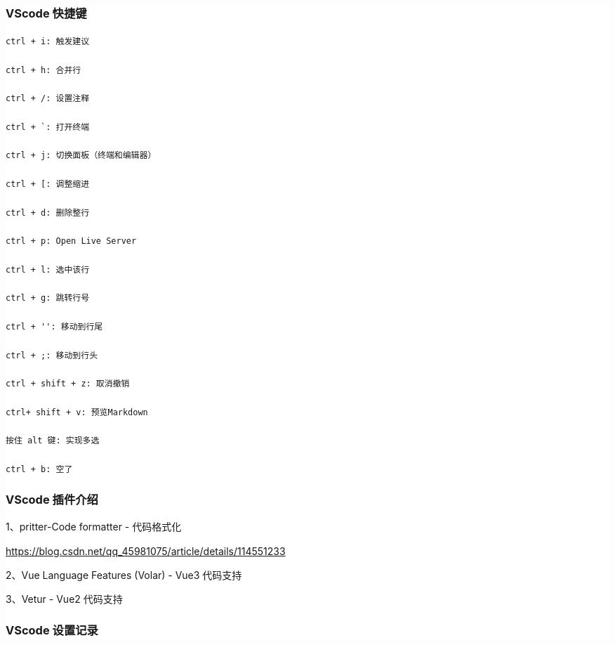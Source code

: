 

### VScode 快捷键

```
ctrl + i: 触发建议

ctrl + h: 合并行

ctrl + /: 设置注释

ctrl + `: 打开终端

ctrl + j: 切换面板（终端和编辑器）

ctrl + [: 调整缩进

ctrl + d: 删除整行

ctrl + p: Open Live Server

ctrl + l: 选中该行

ctrl + g: 跳转行号

ctrl + '': 移动到行尾

ctrl + ;: 移动到行头

ctrl + shift + z: 取消撤销

ctrl+ shift + v: 预览Markdown

按住 alt 键: 实现多选

ctrl + b: 空了
```



### VScode 插件介绍

1、pritter-Code formatter - 代码格式化

https://blog.csdn.net/qq_45981075/article/details/114551233



2、Vue Language Features (Volar) - Vue3 代码支持



3、Vetur - Vue2 代码支持



### VScode 设置记录
